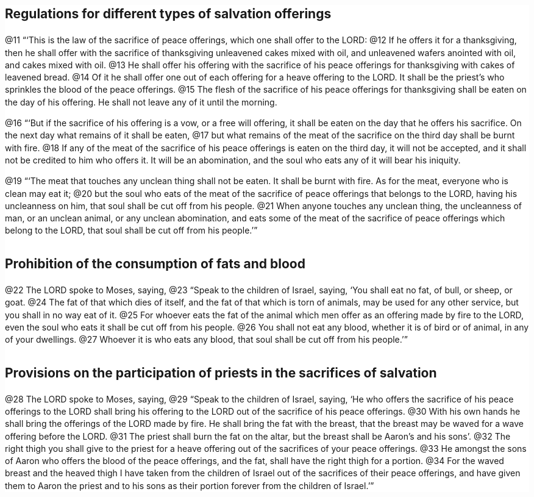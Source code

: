 ## Regulations for different types of salvation offerings

@11 “‘This is the law of the sacrifice of peace offerings, which one shall offer to the LORD: 
@12 If he offers it for a thanksgiving, then he shall offer with the sacrifice of thanksgiving unleavened cakes mixed with oil, and unleavened wafers anointed with oil, and cakes mixed with oil. 
@13 He shall offer his offering with the sacrifice of his peace offerings for thanksgiving with cakes of leavened bread. 
@14 Of it he shall offer one out of each offering for a heave offering to the LORD. It shall be the priest’s who sprinkles the blood of the peace offerings. 
@15 The flesh of the sacrifice of his peace offerings for thanksgiving shall be eaten on the day of his offering. He shall not leave any of it until the morning. 

@16 “‘But if the sacrifice of his offering is a vow, or a free will offering, it shall be eaten on the day that he offers his sacrifice. On the next day what remains of it shall be eaten, 
@17 but what remains of the meat of the sacrifice on the third day shall be burnt with fire. 
@18 If any of the meat of the sacrifice of his peace offerings is eaten on the third day, it will not be accepted, and it shall not be credited to him who offers it. It will be an abomination, and the soul who eats any of it will bear his iniquity. 

@19 “‘The meat that touches any unclean thing shall not be eaten. It shall be burnt with fire. As for the meat, everyone who is clean may eat it; 
@20 but the soul who eats of the meat of the sacrifice of peace offerings that belongs to the LORD, having his uncleanness on him, that soul shall be cut off from his people. 
@21 When anyone touches any unclean thing, the uncleanness of man, or an unclean animal, or any unclean abomination, and eats some of the meat of the sacrifice of peace offerings which belong to the LORD, that soul shall be cut off from his people.’”

## Prohibition of the consumption of fats and blood

@22 The LORD spoke to Moses, saying, 
@23 “Speak to the children of Israel, saying, ‘You shall eat no fat, of bull, or sheep, or goat. 
@24 The fat of that which dies of itself, and the fat of that which is torn of animals, may be used for any other service, but you shall in no way eat of it. 
@25 For whoever eats the fat of the animal which men offer as an offering made by fire to the LORD, even the soul who eats it shall be cut off from his people. 
@26 You shall not eat any blood, whether it is of bird or of animal, in any of your dwellings. 
@27 Whoever it is who eats any blood, that soul shall be cut off from his people.’”

## Provisions on the participation of priests in the sacrifices of salvation

@28 The LORD spoke to Moses, saying, 
@29 “Speak to the children of Israel, saying, ‘He who offers the sacrifice of his peace offerings to the LORD shall bring his offering to the LORD out of the sacrifice of his peace offerings. 
@30 With his own hands he shall bring the offerings of the LORD made by fire. He shall bring the fat with the breast, that the breast may be waved for a wave offering before the LORD. 
@31 The priest shall burn the fat on the altar, but the breast shall be Aaron’s and his sons’. 
@32 The right thigh you shall give to the priest for a heave offering out of the sacrifices of your peace offerings. 
@33 He amongst the sons of Aaron who offers the blood of the peace offerings, and the fat, shall have the right thigh for a portion. 
@34 For the waved breast and the heaved thigh I have taken from the children of Israel out of the sacrifices of their peace offerings, and have given them to Aaron the priest and to his sons as their portion forever from the children of Israel.’” 
